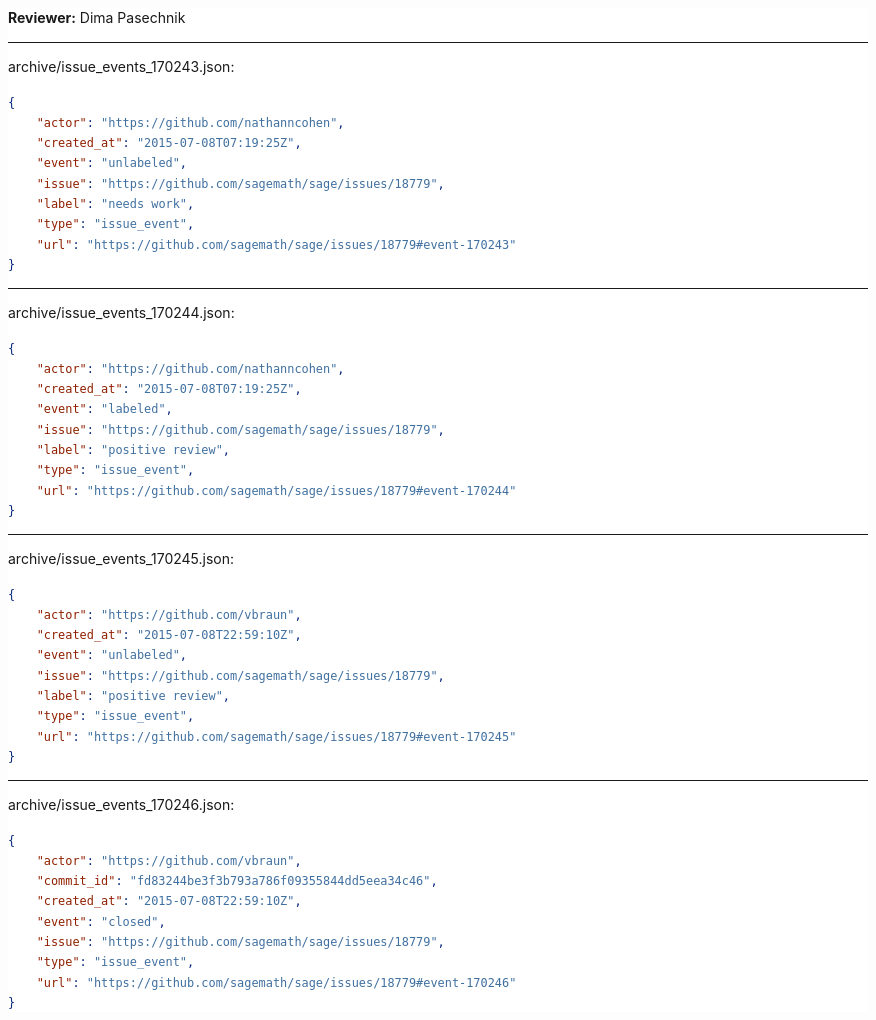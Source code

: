 **Reviewer:** Dima Pasechnik



---

archive/issue_events_170243.json:
```json
{
    "actor": "https://github.com/nathanncohen",
    "created_at": "2015-07-08T07:19:25Z",
    "event": "unlabeled",
    "issue": "https://github.com/sagemath/sage/issues/18779",
    "label": "needs work",
    "type": "issue_event",
    "url": "https://github.com/sagemath/sage/issues/18779#event-170243"
}
```



---

archive/issue_events_170244.json:
```json
{
    "actor": "https://github.com/nathanncohen",
    "created_at": "2015-07-08T07:19:25Z",
    "event": "labeled",
    "issue": "https://github.com/sagemath/sage/issues/18779",
    "label": "positive review",
    "type": "issue_event",
    "url": "https://github.com/sagemath/sage/issues/18779#event-170244"
}
```



---

archive/issue_events_170245.json:
```json
{
    "actor": "https://github.com/vbraun",
    "created_at": "2015-07-08T22:59:10Z",
    "event": "unlabeled",
    "issue": "https://github.com/sagemath/sage/issues/18779",
    "label": "positive review",
    "type": "issue_event",
    "url": "https://github.com/sagemath/sage/issues/18779#event-170245"
}
```



---

archive/issue_events_170246.json:
```json
{
    "actor": "https://github.com/vbraun",
    "commit_id": "fd83244be3f3b793a786f09355844dd5eea34c46",
    "created_at": "2015-07-08T22:59:10Z",
    "event": "closed",
    "issue": "https://github.com/sagemath/sage/issues/18779",
    "type": "issue_event",
    "url": "https://github.com/sagemath/sage/issues/18779#event-170246"
}
```
